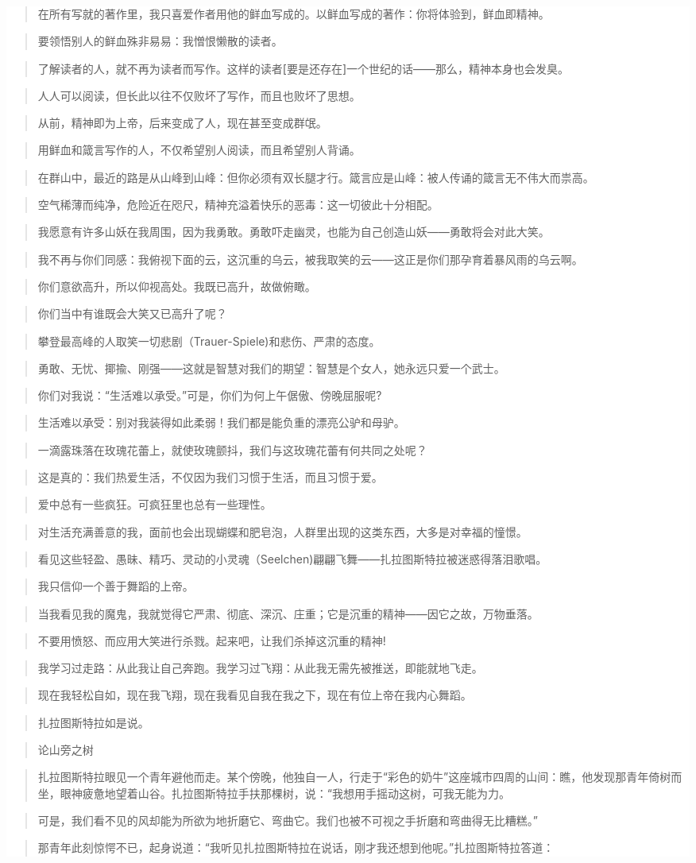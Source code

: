 
   > 在所有写就的著作里，我只喜爱作者用他的鲜血写成的。以鲜血写成的著作：你将体验到，鲜血即精神。

   > 要领悟别人的鲜血殊非易易：我憎恨懒散的读者。

   > 了解读者的人，就不再为读者而写作。这样的读者[要是还存在]一个世纪的话——那么，精神本身也会发臭。

   > 人人可以阅读，但长此以往不仅败坏了写作，而且也败坏了思想。

   > 从前，精神即为上帝，后来变成了人，现在甚至变成群氓。

   > 用鲜血和箴言写作的人，不仅希望别人阅读，而且希望别人背诵。

   > 在群山中，最近的路是从山峰到山峰：但你必须有双长腿才行。箴言应是山峰：被人传诵的箴言无不伟大而祟高。

   > 空气稀薄而纯净，危险近在咫尺，精神充溢着快乐的恶毒：这一切彼此十分相配。

   > 我愿意有许多山妖在我周围，因为我勇敢。勇敢吓走幽灵，也能为自己创造山妖——勇敢将会对此大笑。

   > 我不再与你们同感：我俯视下面的云，这沉重的乌云，被我取笑的云——这正是你们那孕育着暴风雨的乌云啊。

   > 你们意欲高升，所以仰视高处。我既已高升，故做俯瞰。

   > 你们当中有谁既会大笑又已高升了呢？

   > 攀登最高峰的人取笑一切悲剧（Trauer-Spiele)和悲伤、严肃的态度。

   > 勇敢、无忧、揶揄、刚强——这就是智慧对我们的期望：智慧是个女人，她永远只爱一个武士。

   > 你们对我说：“生活难以承受。”可是，你们为何上午倨傲、傍晚屈服呢?

   > 生活难以承受：别对我装得如此柔弱！我们都是能负重的漂亮公驴和母驴。

   > 一滴露珠落在玫瑰花蕾上，就使玫瑰颤抖，我们与这玫瑰花蕾有何共同之处呢？

   > 这是真的：我们热爱生活，不仅因为我们习惯于生活，而且习惯于爱。

   > 爱中总有一些疯狂。可疯狂里也总有一些理性。

   > 对生活充满善意的我，面前也会出现蝴蝶和肥皂泡，人群里出现的这类东西，大多是对幸福的憧憬。

   > 看见这些轻盈、愚昧、精巧、灵动的小灵魂（Seelchen)翩翩飞舞——扎拉图斯特拉被迷惑得落泪歌唱。

   > 我只信仰一个善于舞蹈的上帝。

   > 当我看见我的魔鬼，我就觉得它严肃、彻底、深沉、庄重；它是沉重的精神——因它之故，万物垂落。

   > 不要用愤怒、而应用大笑进行杀戮。起来吧，让我们杀掉这沉重的精神!

   > 我学习过走路：从此我让自己奔跑。我学习过飞翔：从此我无需先被推送，即能就地飞走。

   > 现在我轻松自如，现在我飞翔，现在我看见自我在我之下，现在有位上帝在我内心舞蹈。

   > 扎拉图斯特拉如是说。


   > 论山旁之树


   > 扎拉图斯特拉眼见一个青年避他而走。某个傍晚，他独自一人，行走于“彩色的奶牛”这座城市四周的山间：瞧，他发现那青年倚树而坐，眼神疲惫地望着山谷。扎拉图斯特拉手扶那棵树，说：“我想用手摇动这树，可我无能为力。

   > 可是，我们看不见的风却能为所欲为地折磨它、弯曲它。我们也被不可视之手折磨和弯曲得无比糟糕。”

   > 那青年此刻惊愕不已，起身说道：“我听见扎拉图斯特拉在说话，刚才我还想到他呢。”扎拉图斯特拉答道：
